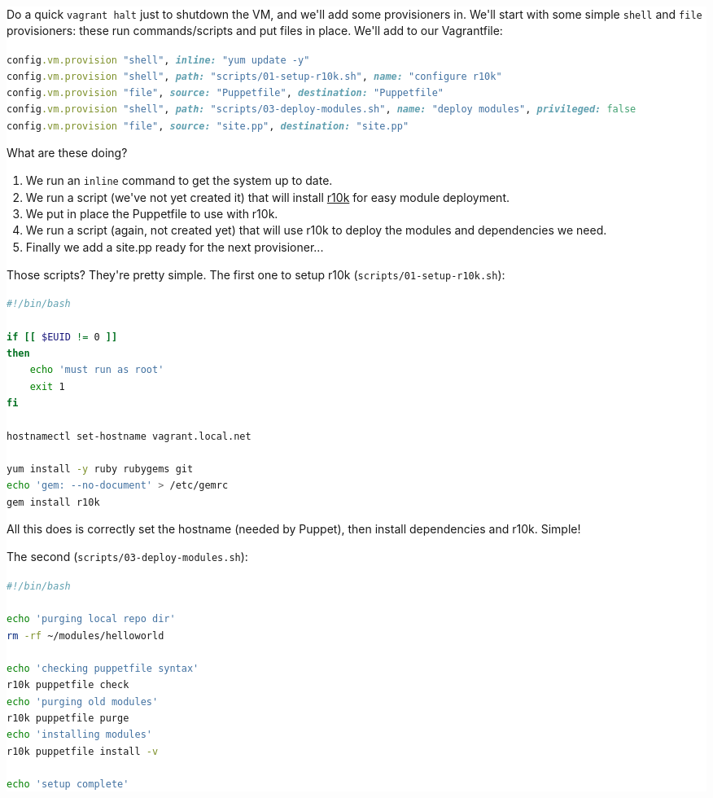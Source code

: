 Do a quick `vagrant halt` just to shutdown the VM, and we'll add some
provisioners in. We'll start with some simple `shell` and `file` provisioners:
these run commands/scripts and put files in place. We'll add to our
Vagrantfile:


```ruby
config.vm.provision "shell", inline: "yum update -y"
config.vm.provision "shell", path: "scripts/01-setup-r10k.sh", name: "configure r10k"
config.vm.provision "file", source: "Puppetfile", destination: "Puppetfile"
config.vm.provision "shell", path: "scripts/03-deploy-modules.sh", name: "deploy modules", privileged: false
config.vm.provision "file", source: "site.pp", destination: "site.pp"
```


What are these doing?

1. We run an `inline` command to get the system up to date.
2. We run a script (we've not yet created it) that will install
   [r10k](https://github.com/puppetlabs/r10k) for easy module deployment.
3. We put in place the Puppetfile to use with r10k.
4. We run a script (again, not created yet) that will use r10k to deploy the
   modules and dependencies we need.
5. Finally we add a site.pp ready for the next provisioner...

Those scripts? They're pretty simple. The first one to setup r10k
(`scripts/01-setup-r10k.sh`):


```bash
#!/bin/bash

if [[ $EUID != 0 ]]
then
    echo 'must run as root'
    exit 1
fi

hostnamectl set-hostname vagrant.local.net

yum install -y ruby rubygems git
echo 'gem: --no-document' > /etc/gemrc
gem install r10k
```


All this does is correctly set the hostname (needed by Puppet), then install
dependencies and r10k. Simple!

The second (`scripts/03-deploy-modules.sh`):


```bash
#!/bin/bash

echo 'purging local repo dir'
rm -rf ~/modules/helloworld

echo 'checking puppetfile syntax'
r10k puppetfile check
echo 'purging old modules'
r10k puppetfile purge
echo 'installing modules'
r10k puppetfile install -v 

echo 'setup complete'
```
